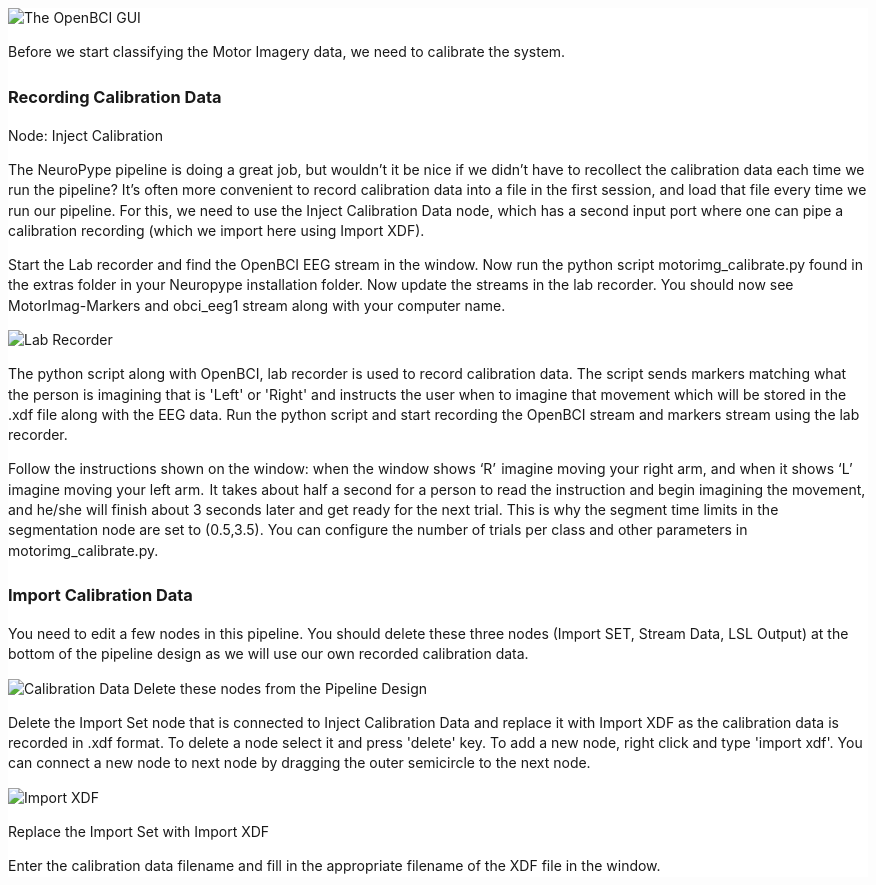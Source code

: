 ![The OpenBCI GUI](../../assets/TutorialImages/The_OpenBCI_GUI.png)

Before we start classifying the Motor Imagery data, we need to calibrate the system.

### Recording Calibration Data

Node: Inject Calibration

The NeuroPype pipeline is doing a great job, but wouldn’t it be nice if we didn’t have to recollect the calibration data each time we run the pipeline? It’s often more convenient to record calibration data into a file in the first session, and load that file every time we run our pipeline. For this, we need to use the Inject Calibration Data node, which has a second input port where one can pipe a calibration recording (which we import here using Import XDF).

Start the Lab recorder and find the OpenBCI EEG stream in the window. Now run the python script motorimg_calibrate.py found in the extras folder in your Neuropype installation folder. Now update the streams in the lab recorder. You should now see MotorImag-Markers and obci_eeg1 stream along with your computer name.

![Lab Recorder](../../assets/TutorialImages/Lab_Recorder.png)

The python script along with OpenBCI, lab recorder is used to record calibration data. The script sends markers matching what the person is imagining that is 'Left' or 'Right' and instructs the user when to imagine that movement which will be stored in the .xdf file along with the EEG data.
Run the python script and start recording the OpenBCI stream and markers stream using the lab recorder. 

Follow the instructions shown on the window: when the window shows ‘R’  imagine moving your right arm, and when it shows ‘L’   imagine moving your left arm.  It takes about half a second for a person to read the instruction and begin imagining the movement, and he/she will finish about 3 seconds later and get ready for the next trial. This is why the segment time limits in the segmentation node are set to (0.5,3.5).
You can configure the number of trials per class and other parameters in motorimg_calibrate.py. 

### Import Calibration Data

You need to edit a few nodes in this pipeline. You should delete these three nodes (Import SET, Stream Data, LSL Output) at the bottom of the pipeline design as we will use our own recorded calibration data.

![Calibration Data](../../assets/TutorialImages/Calibration_Data.png)
Delete these nodes from the Pipeline Design

Delete the Import Set node that is connected to Inject Calibration Data and replace it with Import XDF as the calibration data is recorded in .xdf format. 
To delete a node select it and press 'delete' key. To add a new node, right click and type 'import xdf'. You can connect a new node to next node by dragging the outer semicircle to the next node.  

![Import XDF](../../assets/TutorialImages/Import_XDF.png)

Replace the Import Set with Import XDF

Enter the calibration data filename and fill in the appropriate filename of the XDF file in the window.
